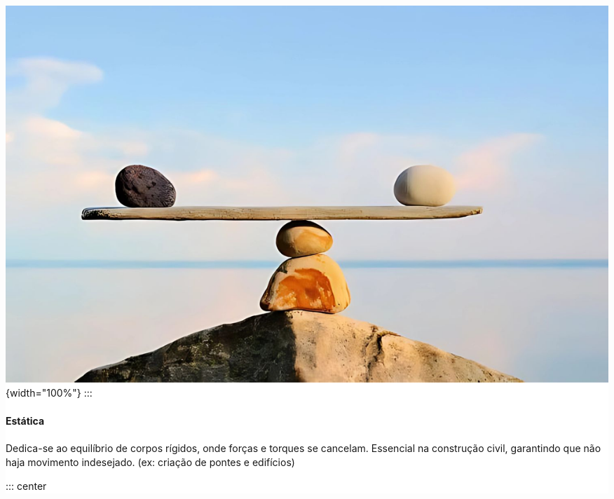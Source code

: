 ![image](01estatica.jpg){width="100%"}
:::

#### Estática

Dedica-se ao equilíbrio de corpos rígidos, onde forças e torques se
cancelam. Essencial na construção civil, garantindo que não haja
movimento indesejado. 
(ex: criação de pontes e edifícios)

::: center